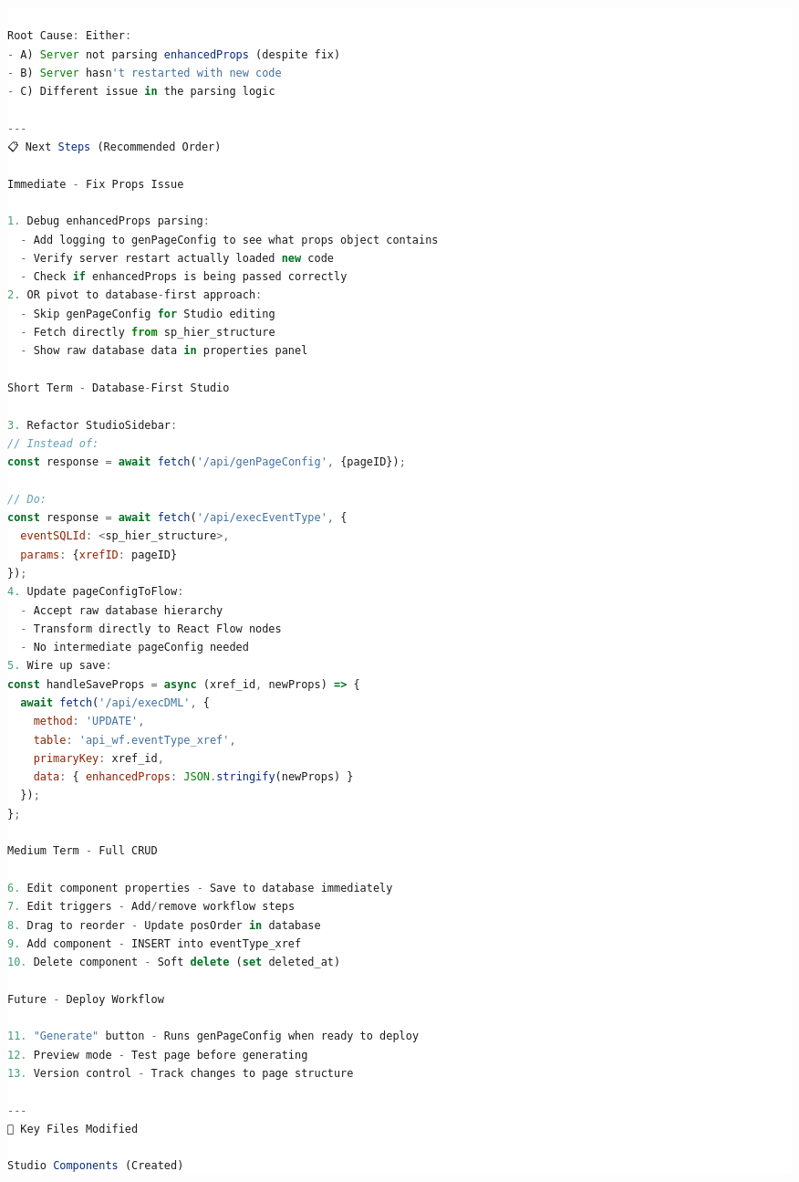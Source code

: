   ```javascript

  Root Cause: Either:
  - A) Server not parsing enhancedProps (despite fix)
  - B) Server hasn't restarted with new code
  - C) Different issue in the parsing logic

  ---
  📋 Next Steps (Recommended Order)

  Immediate - Fix Props Issue

  1. Debug enhancedProps parsing:
    - Add logging to genPageConfig to see what props object contains
    - Verify server restart actually loaded new code
    - Check if enhancedProps is being passed correctly
  2. OR pivot to database-first approach:
    - Skip genPageConfig for Studio editing
    - Fetch directly from sp_hier_structure
    - Show raw database data in properties panel

  Short Term - Database-First Studio

  3. Refactor StudioSidebar:
  // Instead of:
  const response = await fetch('/api/genPageConfig', {pageID});

  // Do:
  const response = await fetch('/api/execEventType', {
    eventSQLId: <sp_hier_structure>,
    params: {xrefID: pageID}
  });
  4. Update pageConfigToFlow:
    - Accept raw database hierarchy
    - Transform directly to React Flow nodes
    - No intermediate pageConfig needed
  5. Wire up save:
  const handleSaveProps = async (xref_id, newProps) => {
    await fetch('/api/execDML', {
      method: 'UPDATE',
      table: 'api_wf.eventType_xref',
      primaryKey: xref_id,
      data: { enhancedProps: JSON.stringify(newProps) }
    });
  };

  Medium Term - Full CRUD

  6. Edit component properties - Save to database immediately
  7. Edit triggers - Add/remove workflow steps
  8. Drag to reorder - Update posOrder in database
  9. Add component - INSERT into eventType_xref
  10. Delete component - Soft delete (set deleted_at)

  Future - Deploy Workflow

  11. "Generate" button - Runs genPageConfig when ready to deploy
  12. Preview mode - Test page before generating
  13. Version control - Track changes to page structure

  ---
  🔑 Key Files Modified

  Studio Components (Created)
  ```